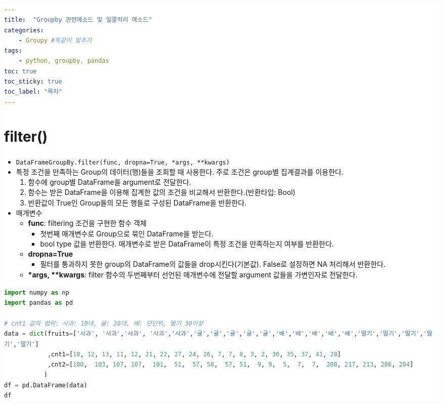 ```yaml
---
title:  "Groupby 관련메소드 및 일괄처리 메소드"
categories:
    - Groupy #똑같이 맞추기
tags:
    - python, groupby, pandas
toc: true
toc_sticky: true
toc_label: "목차"
---
```





# filter()
- `DataFrameGroupBy.filter(func, dropna=True, *args, **kwargs)`
- 특정 조건을 만족하는 Group의 데이터(행)들을 조회할 때 사용한다. 주로 조건은 group별 집계결과를 이용한다.
    1. 함수에 group별 DataFrame을 argument로 전달한다.
    2. 함수는 받은 DataFrame을 이용해 집계한 값의 조건을 비교해서 반환한다.(반환타입: Bool) 
    3. 반환값이 True인 Group들의 모든 행들로 구성된 DataFrame을 반환한다.
- 매개변수
    - **func**: filtering 조건을 구현한 함수 객체
        - 첫번째 매개변수로 Group으로 묶인 DataFrame을 받는다.
        - bool type 값을 반환한다. 매개변수로 받은 DataFrame이 특정 조건을 만족하는지 여부를 반환한다.
    - **dropna=True**
        - 필터를 통과하지 못한 group의 DataFrame의 값들을 drop시킨다(기본값). False로 설정하면 NA 처리해서 반환한다.
    - **\*args, \*\*kwargs**: filter 함수의 두번째부터  선언된 매개변수에 전달할 argument 값들을 가변인자로 전달한다.


```python
import numpy as np
import pandas as pd

# cnt1 값의 범위: 사과: 10대, 귤: 20대, 배: 단단위, 딸기 30이상
data = dict(fruits=['사과', '사과','사과', '사과','사과','귤','귤','귤','귤','귤','배','배','배','배','배','딸기','딸기','딸기','딸기','딸기']
            ,cnt1=[10, 12, 13, 11, 12, 21, 22, 27, 24, 26, 7, 7, 8, 3, 2, 30, 35, 37, 41, 28]
            ,cnt2=[100,  103, 107, 107,  101,  51,  57, 58,  57, 51,  9, 9,  5,  7,  7,  208, 217, 213, 206, 204]
           )
df = pd.DataFrame(data)
df
```




<div>
<style scoped>
    .dataframe tbody tr th:only-of-type {
        vertical-align: middle;
    }
